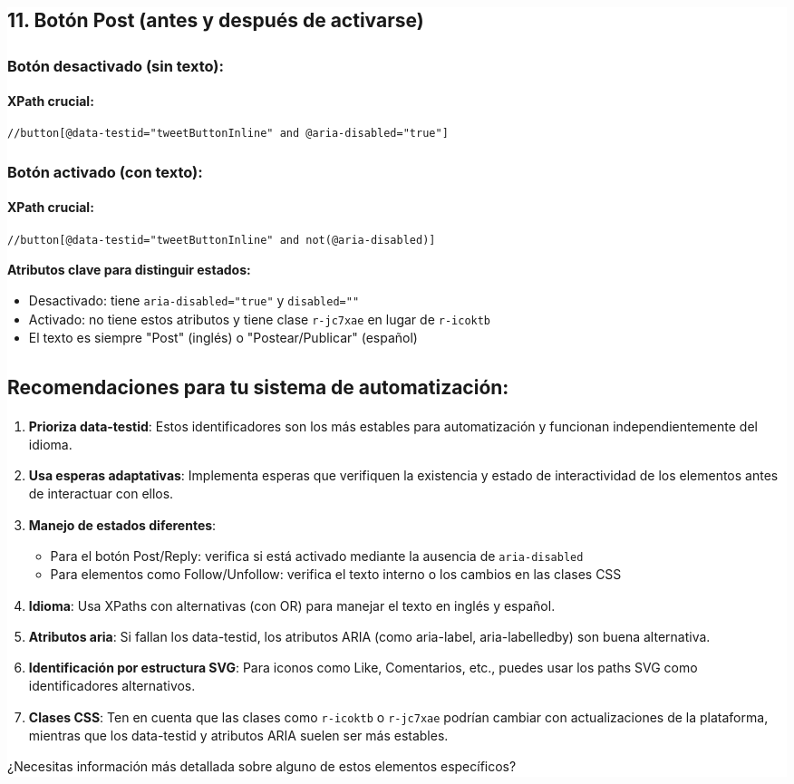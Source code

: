 ## 11. Botón Post (antes y después de activarse)

### Botón desactivado (sin texto):
**XPath crucial:**
```
//button[@data-testid="tweetButtonInline" and @aria-disabled="true"]
```

### Botón activado (con texto):
**XPath crucial:**
```
//button[@data-testid="tweetButtonInline" and not(@aria-disabled)]
```

**Atributos clave para distinguir estados:**
- Desactivado: tiene `aria-disabled="true"` y `disabled=""`
- Activado: no tiene estos atributos y tiene clase `r-jc7xae` en lugar de `r-icoktb`
- El texto es siempre "Post" (inglés) o "Postear/Publicar" (español)

## Recomendaciones para tu sistema de automatización:

1. **Prioriza data-testid**: Estos identificadores son los más estables para automatización y funcionan independientemente del idioma.

2. **Usa esperas adaptativas**: Implementa esperas que verifiquen la existencia y estado de interactividad de los elementos antes de interactuar con ellos.

3. **Manejo de estados diferentes**:
   - Para el botón Post/Reply: verifica si está activado mediante la ausencia de `aria-disabled`
   - Para elementos como Follow/Unfollow: verifica el texto interno o los cambios en las clases CSS

4. **Idioma**: Usa XPaths con alternativas (con OR) para manejar el texto en inglés y español.

5. **Atributos aria**: Si fallan los data-testid, los atributos ARIA (como aria-label, aria-labelledby) son buena alternativa.

6. **Identificación por estructura SVG**: Para iconos como Like, Comentarios, etc., puedes usar los paths SVG como identificadores alternativos.

7. **Clases CSS**: Ten en cuenta que las clases como `r-icoktb` o `r-jc7xae` podrían cambiar con actualizaciones de la plataforma, mientras que los data-testid y atributos ARIA suelen ser más estables.

¿Necesitas información más detallada sobre alguno de estos elementos específicos?